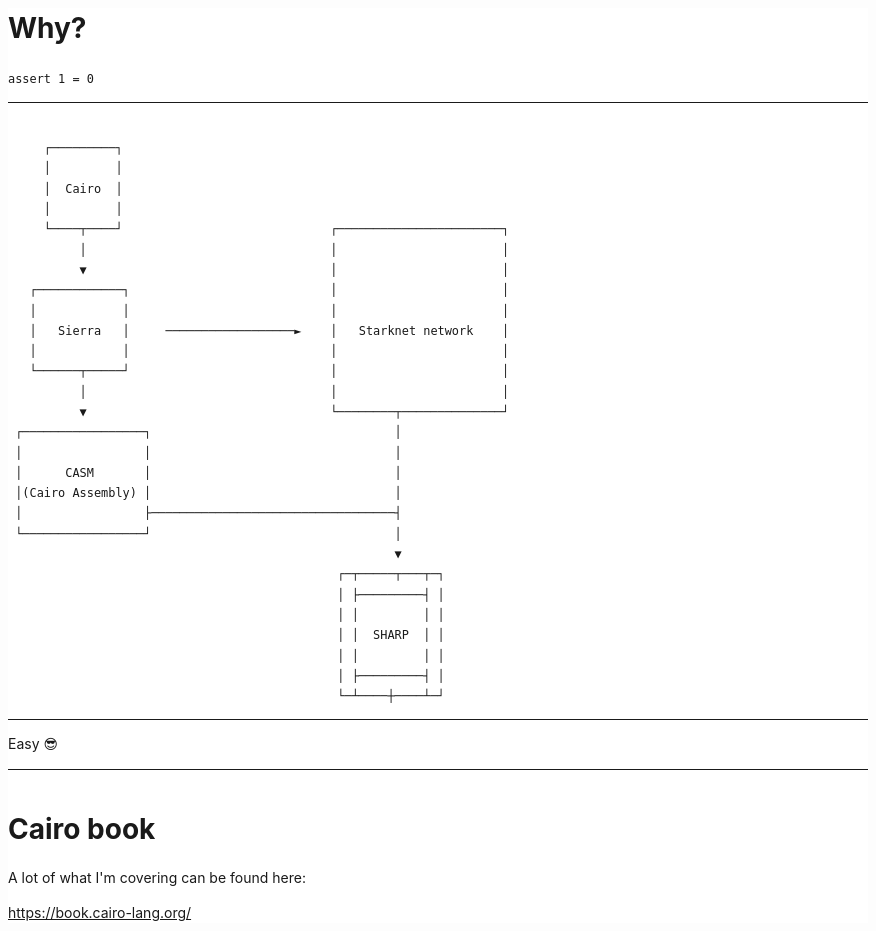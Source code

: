 # Why?

```
assert 1 = 0
```

---

```

     ┌─────────┐
     │         │
     │  Cairo  │
     │         │
     └────┬────┘                             ┌───────────────────────┐
          │                                  │                       │
          ▼                                  │                       │
   ┌────────────┐                            │                       │
   │            │                            │                       │
   │   Sierra   │     ──────────────────►    │   Starknet network    │
   │            │                            │                       │
   └──────┬─────┘                            │                       │
          │                                  │                       │
          ▼                                  └────────┬──────────────┘
 ┌─────────────────┐                                  │
 │                 │                                  │
 │      CASM       │                                  │
 │(Cairo Assembly) │                                  │
 │                 ├──────────────────────────────────┤
 └─────────────────┘                                  │
                                                      ▼
                                              ┌─┬─────┬───┬─┐
                                              │ ├─────────┤ │
                                              │ │         │ │
                                              │ │  SHARP  │ │
                                              │ │         │ │
                                              │ ├─────────┤ │
                                              └─┴────┼────┴─┘
```

---

Easy 😎

---

# Cairo book

A lot of what I'm covering can be found here:

https://book.cairo-lang.org/

